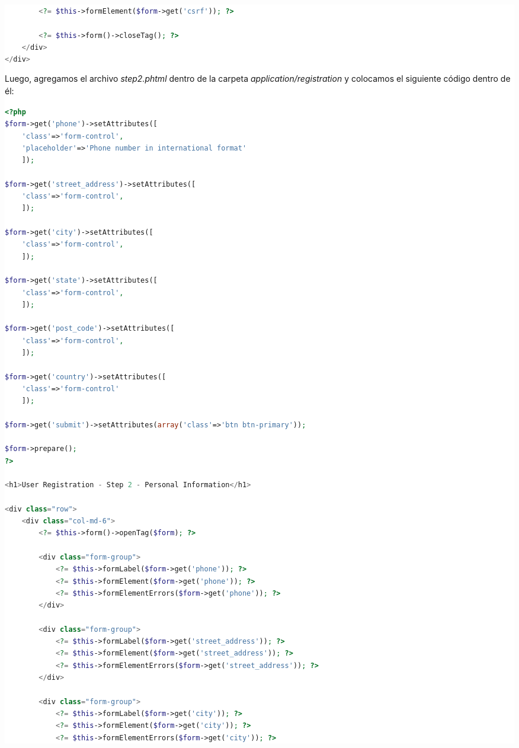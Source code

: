 ~~~php
        <?= $this->formElement($form->get('csrf')); ?>

        <?= $this->form()->closeTag(); ?>
    </div>
</div>
~~~

Luego, agregamos el archivo *step2.phtml* dentro de la carpeta *application/registration*
y colocamos el siguiente código dentro de él:

~~~php
<?php
$form->get('phone')->setAttributes([
    'class'=>'form-control',
    'placeholder'=>'Phone number in international format'
    ]);

$form->get('street_address')->setAttributes([
    'class'=>'form-control',
    ]);

$form->get('city')->setAttributes([
    'class'=>'form-control',
    ]);

$form->get('state')->setAttributes([
    'class'=>'form-control',
    ]);

$form->get('post_code')->setAttributes([
    'class'=>'form-control',
    ]);

$form->get('country')->setAttributes([
    'class'=>'form-control'
    ]);

$form->get('submit')->setAttributes(array('class'=>'btn btn-primary'));

$form->prepare();
?>

<h1>User Registration - Step 2 - Personal Information</h1>

<div class="row">
    <div class="col-md-6">
        <?= $this->form()->openTag($form); ?>

        <div class="form-group">
            <?= $this->formLabel($form->get('phone')); ?>
            <?= $this->formElement($form->get('phone')); ?>
            <?= $this->formElementErrors($form->get('phone')); ?>
        </div>

        <div class="form-group">
            <?= $this->formLabel($form->get('street_address')); ?>
            <?= $this->formElement($form->get('street_address')); ?>
            <?= $this->formElementErrors($form->get('street_address')); ?>
        </div>

        <div class="form-group">
            <?= $this->formLabel($form->get('city')); ?>
            <?= $this->formElement($form->get('city')); ?>
            <?= $this->formElementErrors($form->get('city')); ?>
~~~